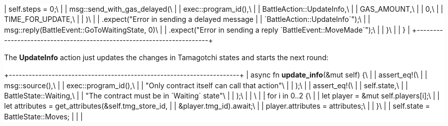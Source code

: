 | self.steps = 0;\                                                     |
| msg::send\_with\_gas\_delayed(\                                      |
| exec::program\_id(),\                                                |
| BattleAction::UpdateInfo,\                                           |
| GAS\_AMOUNT,\                                                        |
| 0,\                                                                  |
| TIME\_FOR\_UPDATE,\                                                  |
| )\                                                                   |
| .expect(\"Error in sending a delayed message                         |
| \`BattleAction::UpdateInfo\`\");\                                    |
| msg::reply(BattleEvent::GoToWaitingState, 0)\                        |
| .expect(\"Error in sending a reply \`BattleEvent::MoveMade\`\");\    |
| }\                                                                   |
| }                                                                    |
+----------------------------------------------------------------------+

The **UpdateInfo** action just updates the changes in Tamagotchi states
and starts the next round:

+----------------------------------------------------------------------+
| async fn **update\_info**(&mut self) {\                              |
| assert\_eq!(\                                                        |
| msg::source(),\                                                      |
| exec::program\_id(),\                                                |
| \"Only contract itself can call that action\"\                       |
| );\                                                                  |
| assert\_eq!(\                                                        |
| self.state,\                                                         |
| BattleState::Waiting,\                                               |
| \"The contract must be in \`Waiting\` state\"\                       |
| );\                                                                  |
| \                                                                    |
| for i in 0..2 {\                                                     |
| let player = &mut self.players\[i\];\                                |
| let attributes = get\_attributes(&self.tmg\_store\_id,               |
| &player.tmg\_id).await;\                                             |
| player.attributes = attributes;\                                     |
| }\                                                                   |
| self.state = BattleState::Moves;                                     |
|                                                                      |
